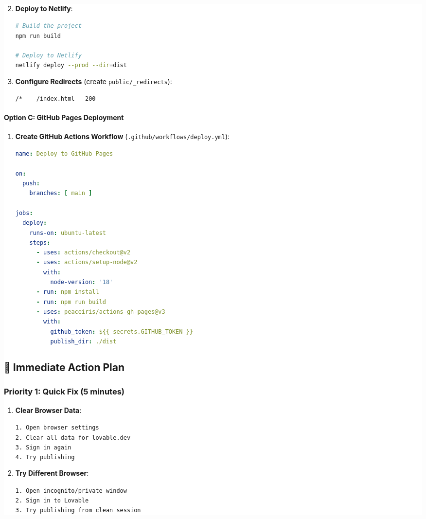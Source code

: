 2. **Deploy to Netlify**:
   ```bash
   # Build the project
   npm run build
   
   # Deploy to Netlify
   netlify deploy --prod --dir=dist
   ```

3. **Configure Redirects** (create `public/_redirects`):
   ```
   /*    /index.html   200
   ```

#### Option C: GitHub Pages Deployment

1. **Create GitHub Actions Workflow** (`.github/workflows/deploy.yml`):
   ```yaml
   name: Deploy to GitHub Pages
   
   on:
     push:
       branches: [ main ]
   
   jobs:
     deploy:
       runs-on: ubuntu-latest
       steps:
         - uses: actions/checkout@v2
         - uses: actions/setup-node@v2
           with:
             node-version: '18'
         - run: npm install
         - run: npm run build
         - uses: peaceiris/actions-gh-pages@v3
           with:
             github_token: ${{ secrets.GITHUB_TOKEN }}
             publish_dir: ./dist
   ```

## 🔧 Immediate Action Plan

### Priority 1: Quick Fix (5 minutes)

1. **Clear Browser Data**:
   ```
   1. Open browser settings
   2. Clear all data for lovable.dev
   3. Sign in again
   4. Try publishing
   ```

2. **Try Different Browser**:
   ```
   1. Open incognito/private window
   2. Sign in to Lovable
   3. Try publishing from clean session
   ```
